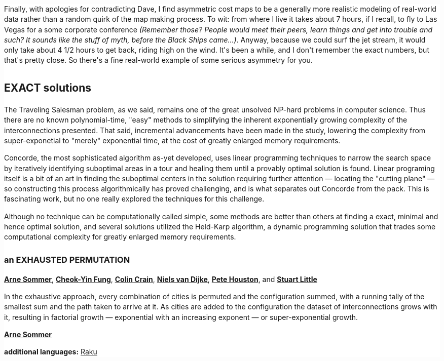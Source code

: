 Finally, with apologies for contradicting Dave, I find asymmetric cost maps to be a generally more realistic modeling of real-world data rather than a random quirk of the map making process. To wit: from where I live it takes about 7 hours, if I recall, to fly to Las Vegas for a some corporate conference *(Remember those? People would meet their peers, learn things and get into trouble and such? It sounds like the stuff of myth, before the Black Ships came...)*. Anyway, because we could surf the jet stream, it would only take about 4 1/2 hours to get back, riding high on the wind. It's been a while, and I don't remember the exact numbers, but that's pretty close. So there's a fine real-world example of some serious asymmetry for you.

## EXACT solutions

The Traveling Salesman problem, as we said, remains one of the great unsolved NP-hard problems in computer science. Thus there are no known polynomial-time, "easy" methods to simplifying the inherent exponentially growing complexity of the interconnections presented. That said,  incremental advancements have been made in the study, lowering the complexity from super-exponetial to "merely" exponential time, at the cost of greatly enlarged memory requirements.

Concorde, the most sophisticated algorithm as-yet developed, uses linear programming techniques to narrow the search space by iteratively identifying suboptimal areas in a tour and healing them until a provably optimal solution is found. Linear programing itself is a bit of an art in finding the suboptimal centers in the solution requiring further attention — locating the "cutting plane" — so constructing this process algorithmically has proved challenging, and is what separates out Concorde from the pack. This is fascinating work, but no one really explored the techniques for this challenge.

Although no technique can be computationally called simple, some methods are better than others at finding a exact, minimal and hence optimal solution, and several solutions utilized the Held-Karp algorithm, a dynamic programming solution that trades some computational complexity for greatly enlarged memory requirements.

### an EXHAUSTED PERMUTATION
[**Arne Sommer**](https://github.com/manwar/perlweeklychallenge-club/blob/master/challenge-121/arne-sommer/perl/ch-2.pl),
[**Cheok-Yin Fung**](https://github.com/manwar/perlweeklychallenge-club/blob/master/challenge-121/cheok-yin-fung/perl/ch-2.pl),
[**Colin Crain**](https://github.com/manwar/perlweeklychallenge-club/blob/master/challenge-121/colin-crain/perl/ch-2.pl),
[**Niels van Dijke**](https://github.com/manwar/perlweeklychallenge-club/blob/master/challenge-121/perlboy1967/perl/ch-2.pl),
[**Pete Houston**](https://github.com/manwar/perlweeklychallenge-club/blob/master/challenge-121/pete-houston/perl/ch-2.pl), and
[**Stuart Little**](https://github.com/manwar/perlweeklychallenge-club/blob/master/challenge-121/stuart-little/perl/ch-2.pl)

In the exhaustive approach, every combination of cities is permuted and the configuration summed, with a running tally of the smallest sum and the path taken to arrive at it. As cities are added to the configuration the dataset of interconnections grows with it, resulting in factorial growth — exponential with an increasing exponent — or super-exponential growth.

[**Arne Sommer**](https://github.com/manwar/perlweeklychallenge-club/blob/master/challenge-121/arne-sommer/perl/ch-2.pl)

**additional languages:**
[Raku](https://github.com/manwar/perlweeklychallenge-club/blob/master/challenge-121/arne-sommer/raku/ch-2.raku)
